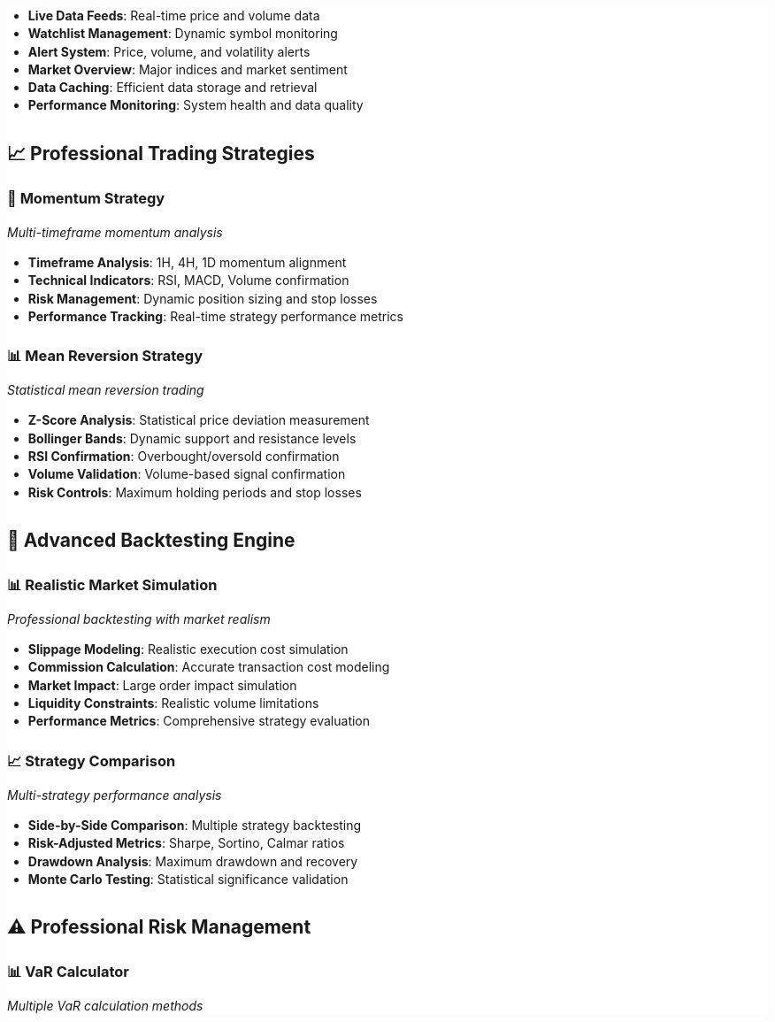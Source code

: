 - **Live Data Feeds**: Real-time price and volume data
- **Watchlist Management**: Dynamic symbol monitoring
- **Alert System**: Price, volume, and volatility alerts
- **Market Overview**: Major indices and market sentiment
- **Data Caching**: Efficient data storage and retrieval
- **Performance Monitoring**: System health and data quality

## 📈 **Professional Trading Strategies**

### 🚀 **Momentum Strategy**
*Multi-timeframe momentum analysis*

- **Timeframe Analysis**: 1H, 4H, 1D momentum alignment
- **Technical Indicators**: RSI, MACD, Volume confirmation
- **Risk Management**: Dynamic position sizing and stop losses
- **Performance Tracking**: Real-time strategy performance metrics

### 📊 **Mean Reversion Strategy**
*Statistical mean reversion trading*

- **Z-Score Analysis**: Statistical price deviation measurement
- **Bollinger Bands**: Dynamic support and resistance levels
- **RSI Confirmation**: Overbought/oversold confirmation
- **Volume Validation**: Volume-based signal confirmation
- **Risk Controls**: Maximum holding periods and stop losses

## 🎯 **Advanced Backtesting Engine**

### 📊 **Realistic Market Simulation**
*Professional backtesting with market realism*

- **Slippage Modeling**: Realistic execution cost simulation
- **Commission Calculation**: Accurate transaction cost modeling
- **Market Impact**: Large order impact simulation
- **Liquidity Constraints**: Realistic volume limitations
- **Performance Metrics**: Comprehensive strategy evaluation

### 📈 **Strategy Comparison**
*Multi-strategy performance analysis*

- **Side-by-Side Comparison**: Multiple strategy backtesting
- **Risk-Adjusted Metrics**: Sharpe, Sortino, Calmar ratios
- **Drawdown Analysis**: Maximum drawdown and recovery
- **Monte Carlo Testing**: Statistical significance validation

## ⚠️ **Professional Risk Management**

### 📊 **VaR Calculator**
*Multiple VaR calculation methods*
